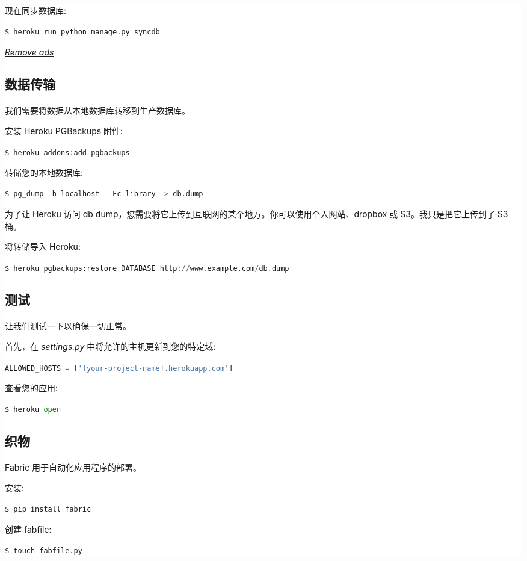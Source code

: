 现在同步数据库:

```py
$ heroku run python manage.py syncdb
```

[*Remove ads*](/account/join/)

## 数据传输

我们需要将数据从本地数据库转移到生产数据库。

安装 Heroku PGBackups 附件:

```py
$ heroku addons:add pgbackups
```

转储您的本地数据库:

```py
$ pg_dump -h localhost  -Fc library  > db.dump
```

为了让 Heroku 访问 db dump，您需要将它上传到互联网的某个地方。你可以使用个人网站、dropbox 或 S3。我只是把它上传到了 S3 桶。

将转储导入 Heroku:

```py
$ heroku pgbackups:restore DATABASE http://www.example.com/db.dump
```

## 测试

让我们测试一下以确保一切正常。

首先，在 *settings.py* 中将允许的主机更新到您的特定域:

```py
ALLOWED_HOSTS = ['[your-project-name].herokuapp.com']
```

查看您的应用:

```py
$ heroku open
```

## 织物

Fabric 用于自动化应用程序的部署。

安装:

```py
$ pip install fabric
```

创建 fabfile:

```py
$ touch fabfile.py
```
